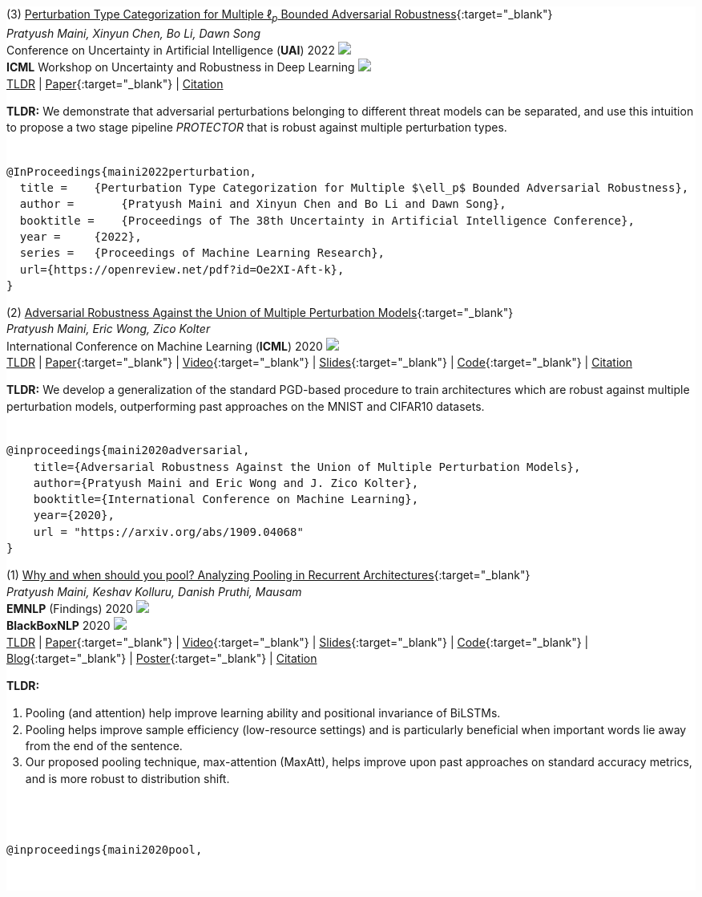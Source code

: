 (3) [Perturbation Type Categorization for Multiple $\ell_p$ Bounded Adversarial Robustness](https://openreview.net/pdf?id=Oe2XI-Aft-k){:target="_blank"}   
*Pratyush Maini, Xinyun Chen, Bo Li, Dawn Song*   
Conference on Uncertainty in Artificial Intelligence (**UAI**) 2022 ![](https://img.shields.io/badge/-conference-brightgreen)   
**ICML** Workshop on Uncertainty and Robustness in Deep Learning ![](https://img.shields.io/badge/-workshop-blue)      
<a href="javascript:dropdown('protector-tldr');">TLDR</a> | [Paper](https://openreview.net/pdf?id=Oe2XI-Aft-k){:target="_blank"} | <a href="javascript:dropdown('protector');">Citation</a>     
<div id="protector-tldr" class="hidden"><b>TLDR:</b> We demonstrate that adversarial perturbations belonging to different threat models can be separated, and use this intuition to propose a two stage pipeline <i>PROTECTOR</i> that is robust against multiple perturbation types.<br><br> </div>
<div id="protector" class="hidden">
<pre>@InProceedings{maini2022perturbation,
  title = 	 {Perturbation Type Categorization for Multiple $\ell_p$ Bounded Adversarial Robustness},
  author =       {Pratyush Maini and Xinyun Chen and Bo Li and Dawn Song},
  booktitle = 	 {Proceedings of The 38th Uncertainty in Artificial Intelligence Conference},
  year = 	 {2022},
  series = 	 {Proceedings of Machine Learning Research},
  url={https://openreview.net/pdf?id=Oe2XI-Aft-k},
}</pre></div>

(2) [Adversarial Robustness Against the Union of Multiple Perturbation Models](https://arxiv.org/abs/1909.04068){:target="_blank"}   
*Pratyush Maini, Eric Wong, Zico Kolter*   
International Conference on Machine Learning (**ICML**) 2020 ![](https://img.shields.io/badge/-conference-brightgreen)   
<a href="javascript:dropdown('multiple-tldr');">TLDR</a> | [Paper](https://arxiv.org/abs/1909.04068){:target="_blank"} | [Video](http://test.slideslive.com/38928141/adversarial-robustness-against-the-union-of-multiple-petrubation-models?ref=speaker-31494-latest){:target="_blank"} | [Slides](/files/MSD/robust_union.pdf){:target="_blank"} | [Code](https://github.com/locuslab/robust_union){:target="_blank"} | <a href="javascript:dropdown('multiple');">Citation</a>  
<div id="multiple-tldr" class="hidden"><b>TLDR:</b> We develop a generalization of the standard PGD-based procedure to train architectures which are robust against multiple perturbation models, outperforming past approaches on the MNIST and CIFAR10 datasets.<br><br> </div>
<div id="multiple" class="hidden">
<pre>@inproceedings{maini2020adversarial,
	title={Adversarial Robustness Against the Union of Multiple Perturbation Models}, 
	author={Pratyush Maini and Eric Wong and J. Zico Kolter},
	booktitle={International Conference on Machine Learning},
	year={2020},
	url = "https://arxiv.org/abs/1909.04068"
}</pre></div>
    
(1) [Why and when should you pool? Analyzing Pooling in Recurrent Architectures](https://arxiv.org/abs/2005.00159){:target="_blank"}   
*Pratyush Maini, Keshav Kolluru, Danish Pruthi, Mausam*   
**EMNLP** (Findings) 2020 ![](https://img.shields.io/badge/-conference-brightgreen)   
**BlackBoxNLP** 2020 ![](https://img.shields.io/badge/-workshop-blue)   
<a href="javascript:dropdown('pooling-tldr');">TLDR</a> | [Paper](https://arxiv.org/abs/1909.04068){:target="_blank"} | [Video](){:target="_blank"} | [Slides](files/Pooling/Pooling_slides.pdf){:target="_blank"} | [Code](https://github.com/dair-iitd/PoolingAnalysis){:target="_blank"} | [Blog](https://pratyushmaini.github.io/Pooling-Analysis){:target="_blank"} | [Poster](files/Pooling/Pooling_Poster.pdf){:target="_blank"} | <a href="javascript:dropdown('pooling');">Citation</a>     
<div id="pooling-tldr" class="hidden"><b>TLDR:</b><ol>
	<li> Pooling (and attention) help improve learning ability and positional invariance of BiLSTMs. </li>
	<li> Pooling helps improve sample efficiency (low-resource settings) and is particularly beneficial when important words lie away from the end of the sentence. </li>
	<li> Our proposed pooling technique, max-attention (MaxAtt), helps improve upon past approaches on standard accuracy metrics, and is more robust to distribution shift. </li>
	</ol><br><br> </div>
<div id="pooling" class="hidden">
<pre>@inproceedings{maini2020pool,
